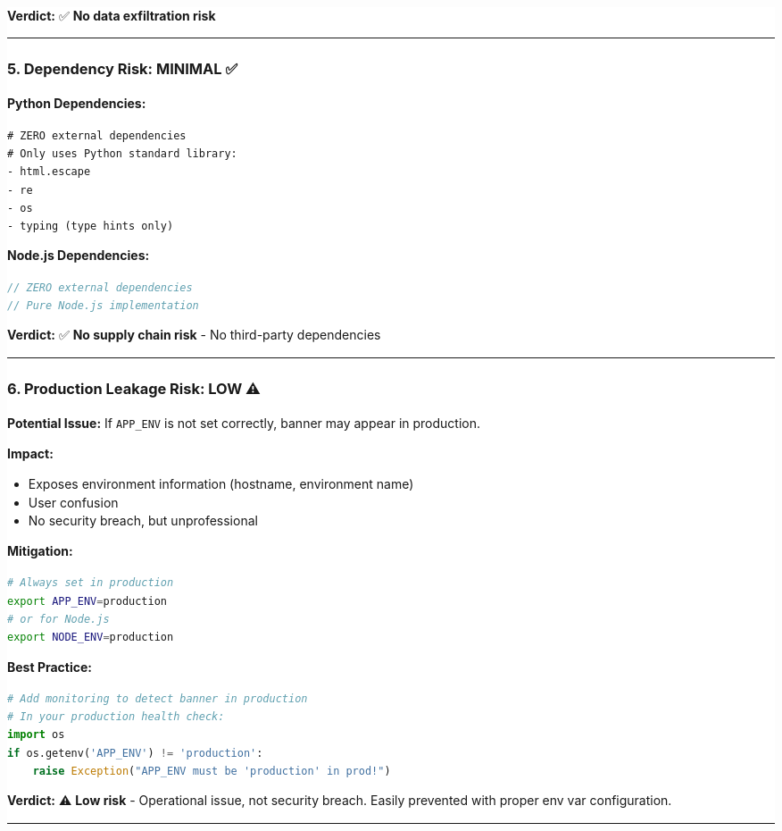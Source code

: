 **Verdict:** ✅ **No data exfiltration risk**

---

### 5. Dependency Risk: **MINIMAL** ✅

**Python Dependencies:**
```
# ZERO external dependencies
# Only uses Python standard library:
- html.escape
- re
- os
- typing (type hints only)
```

**Node.js Dependencies:**
```javascript
// ZERO external dependencies
// Pure Node.js implementation
```

**Verdict:** ✅ **No supply chain risk** - No third-party dependencies

---

### 6. Production Leakage Risk: **LOW** ⚠️

**Potential Issue:**
If `APP_ENV` is not set correctly, banner may appear in production.

**Impact:**
- Exposes environment information (hostname, environment name)
- User confusion
- No security breach, but unprofessional

**Mitigation:**
```bash
# Always set in production
export APP_ENV=production
# or for Node.js
export NODE_ENV=production
```

**Best Practice:**
```python
# Add monitoring to detect banner in production
# In your production health check:
import os
if os.getenv('APP_ENV') != 'production':
    raise Exception("APP_ENV must be 'production' in prod!")
```

**Verdict:** ⚠️ **Low risk** - Operational issue, not security breach. Easily prevented with proper env var configuration.

---
